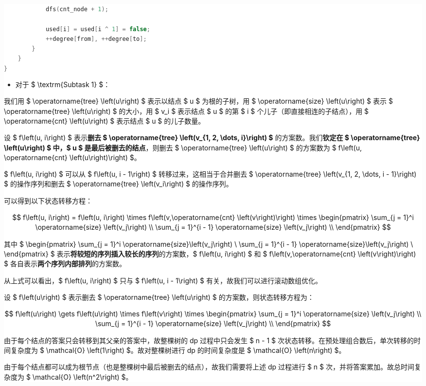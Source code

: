 ```cpp
			dfs(cnt_node + 1);
            
			used[i] = used[i ^ 1] = false;
			++degree[from], ++degree[to];
		}
	}
}
```

- 对于 $ \textrm{Subtask 1} $：

我们用 $ \operatorname{tree} \left(u\right) $ 表示以结点 $ u $ 为根的子树，用 $ \operatorname{size} \left(u\right) $ 表示 $ \operatorname{tree} \left(u\right) $ 的大小，用 $ v_i $ 表示结点 $ u $ 的第 $ i $ 个儿子（即直接相连的子结点），用 $ \operatorname{cnt} \left(u\right) $ 表示结点 $ u $ 的儿子数量。

设 $ f\left(u, i\right) $ 表示**删去 $ \operatorname{tree} \left(v_{1, 2, \dots, i}\right) $** 的方案数。我们**钦定在 $ \operatorname{tree} \left(u\right) $ 中，$ u $ 是最后被删去的结点**，则删去 $ \operatorname{tree} \left(u\right) $ 的方案数为 $ f\left(u, \operatorname{cnt} \left(u\right)\right) $。

$ f\left(u, i\right) $ 可以从 $ f\left(u, i - 1\right) $ 转移过来，这相当于合并删去 $ \operatorname{tree} \left(v_{1, 2, \dots, i - 1}\right) $ 的操作序列和删去 $ \operatorname{tree} \left(v_i\right) $ 的操作序列。

可以得到以下状态转移方程：

$$
f\left(u, i\right) = f\left(u, i\right)
		  			 \times f\left(v,\operatorname{cnt} \left(v\right)\right) 
		  			 \times \begin{pmatrix}
					 			\sum_{j = 1}^i \operatorname{size} \left(v_j\right) \\
					 			\sum_{j = 1}^{i - 1} \operatorname{size} \left(v_j\right) \\
				     		\end{pmatrix}
$$

其中 $ \begin{pmatrix} \sum_{j = 1}^i \operatorname{size}\left(v_j\right) \\ \sum_{j = 1}^{i - 1} \operatorname{size}\left(v_j\right) \\ \end{pmatrix} $ 表示**将较短的序列插入较长的序列**的方案数，$ f\left(u, i\right) $ 和 $ f\left(v,\operatorname{cnt} \left(v\right)\right) $ 各自表示**两个序列内部排列**的方案数。

从上式可以看出，$ f\left(u, i\right) $ 只与 $ f\left(u, i - 1\right) $ 有关，故我们可以进行滚动数组优化。

设 $ f\left(u\right) $ 表示删去 $ \operatorname{tree} \left(u\right) $ 的方案数，则状态转移方程为：

$$
f\left(u\right) \gets f\left(u\right) 
		  		\times f\left(v\right) 
		  		\times \begin{pmatrix}
						   \sum_{j = 1}^i \operatorname{size} \left(v_j\right) \\
						   \sum_{j = 1}^{i - 1} \operatorname{size} \left(v_j\right) \\
				 	   \end{pmatrix}
$$

由于每个结点的答案只会转移到其父亲的答案中，故整棵树的 dp 过程中只会发生 $ n - 1 $ 次状态转移。在预处理组合数后，单次转移的时间复杂度为 $ \mathcal{O} \left(1\right) $。故对整棵树进行 dp 的时间复杂度是 $ \mathcal{O} \left(n\right) $。

由于每个结点都可以成为根节点（也是整棵树中最后被删去的结点），故我们需要将上述 dp 过程进行 $ n $ 次，并将答案累加。故总时间复杂度为 $ \mathcal{O} \left(n^2\right) $。
